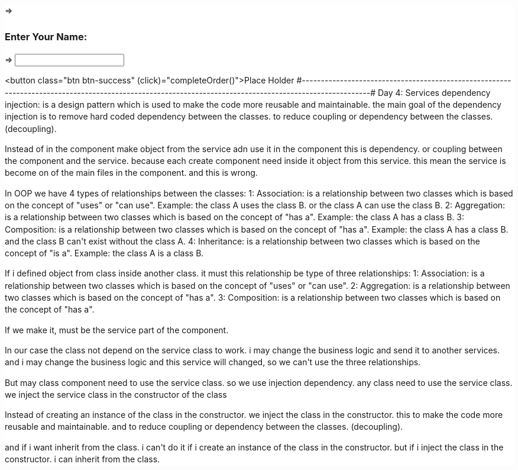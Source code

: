 <div>
=> <h3>Enter Your Name:</h3>
=> <input #clientNameInput type="text" class="form-control" />
</div>

<button class="btn btn-success" (click)="completeOrder()">Place Holder</button>
#-------------------------------------------------------------------------------------------------------------------------------------------------------#
Day 4:
Services dependency injection: is a design pattern which is used to make the code more reusable and maintainable.
the main goal of the dependency injection is to remove hard coded dependency between the classes.
to reduce coupling or dependency between the classes. (decoupling).

Instead of in the component make object from the service adn use it in the component this is dependency. or coupling between the component and the service.
because each create component need inside it object from this service. this mean the service is become on of the main files in the component. and this is wrong.

In OOP we have 4 types of relationships between the classes:
1: Association: is a relationship between two classes which is based on the concept of "uses" or "can use".
Example: the class A uses the class B. or the class A can use the class B.
2: Aggregation: is a relationship between two classes which is based on the concept of "has a".
Example: the class A has a class B.
3: Composition: is a relationship between two classes which is based on the concept of "has a".
Example: the class A has a class B. and the class B can't exist without the class A.
4: Inheritance: is a relationship between two classes which is based on the concept of "is a".
Example: the class A is a class B.

If i defined object from class inside another class. it must this relationship be type of three relationships:
1: Association: is a relationship between two classes which is based on the concept of "uses" or "can use".
2: Aggregation: is a relationship between two classes which is based on the concept of "has a".
3: Composition: is a relationship between two classes which is based on the concept of "has a".

If we make it, must be the service part of the component.

In our case the class not depend on the service class to work. i may change the business logic and send it to another services.
and i may change the business logic and this service will changed, so we can't use the three relationships.

But may class component need to use the service class. so we use injection dependency.
any class need to use the service class. we inject the service class in the constructor of the class

Instead of creating an instance of the class in the constructor. we inject the class in the constructor.
this to make the code more reusable and maintainable. and to reduce coupling or dependency between the classes. (decoupling).

and if i want inherit from the class. i can't do it if i create an instance of the class in the constructor. but if i inject the class in the constructor.
i can inherit from the class.
